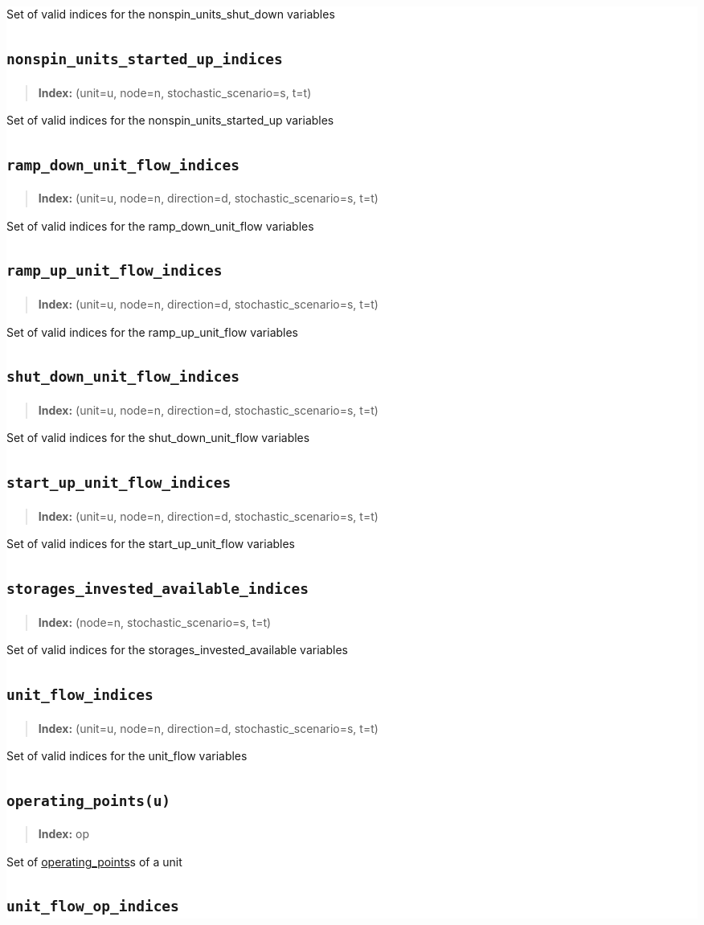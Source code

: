 Set of valid indices for the nonspin\_units\_shut\_down variables 

## `nonspin_units_started_up_indices` 

 > **Index:** (unit=u, node=n, stochastic_scenario=s, t=t) 

Set of valid indices for the nonspin\_units\_started\_up variables 

## `ramp_down_unit_flow_indices` 

 > **Index:** (unit=u, node=n, direction=d, stochastic_scenario=s, t=t) 

Set of valid indices for the ramp\_down\_unit\_flow variables 

## `ramp_up_unit_flow_indices` 

 > **Index:** (unit=u, node=n, direction=d, stochastic_scenario=s, t=t) 

Set of valid indices for the ramp\_up\_unit\_flow variables 

## `shut_down_unit_flow_indices` 

 > **Index:** (unit=u, node=n, direction=d, stochastic_scenario=s, t=t) 

Set of valid indices for the shut\_down\_unit\_flow variables 

## `start_up_unit_flow_indices` 

 > **Index:** (unit=u, node=n, direction=d, stochastic_scenario=s, t=t) 

Set of valid indices for the start\_up\_unit\_flow variables 

## `storages_invested_available_indices` 

 > **Index:** (node=n, stochastic_scenario=s, t=t) 

Set of valid indices for the storages\_invested\_available variables 

## `unit_flow_indices` 

 > **Index:** (unit=u, node=n, direction=d, stochastic_scenario=s, t=t) 

Set of valid indices for the unit_flow variables 

## `operating_points(u)` 

 > **Index:** op 

Set of [operating_points](https://spine-project.github.io/SpineOpt.jl/latest/concept_reference/Parameters/#operating_points-1)s of a unit 

## `unit_flow_op_indices` 
